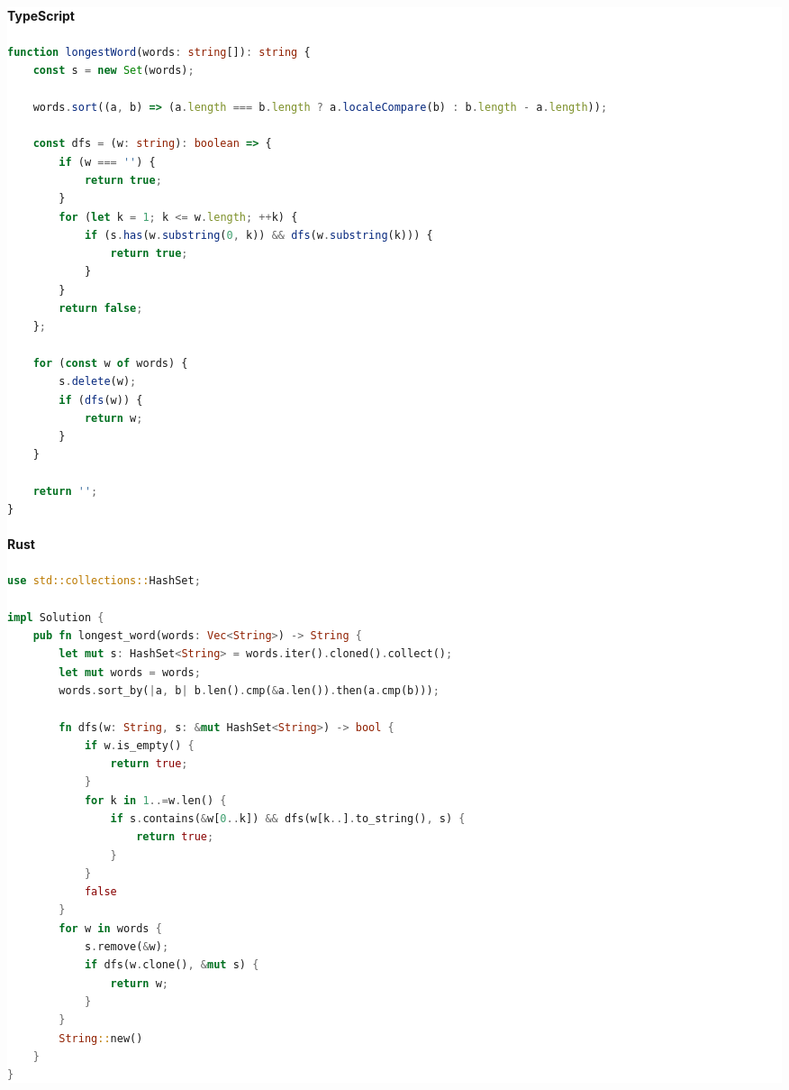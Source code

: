 
#### TypeScript

```ts
function longestWord(words: string[]): string {
    const s = new Set(words);

    words.sort((a, b) => (a.length === b.length ? a.localeCompare(b) : b.length - a.length));

    const dfs = (w: string): boolean => {
        if (w === '') {
            return true;
        }
        for (let k = 1; k <= w.length; ++k) {
            if (s.has(w.substring(0, k)) && dfs(w.substring(k))) {
                return true;
            }
        }
        return false;
    };

    for (const w of words) {
        s.delete(w);
        if (dfs(w)) {
            return w;
        }
    }

    return '';
}
```

#### Rust

```rust
use std::collections::HashSet;

impl Solution {
    pub fn longest_word(words: Vec<String>) -> String {
        let mut s: HashSet<String> = words.iter().cloned().collect();
        let mut words = words;
        words.sort_by(|a, b| b.len().cmp(&a.len()).then(a.cmp(b)));

        fn dfs(w: String, s: &mut HashSet<String>) -> bool {
            if w.is_empty() {
                return true;
            }
            for k in 1..=w.len() {
                if s.contains(&w[0..k]) && dfs(w[k..].to_string(), s) {
                    return true;
                }
            }
            false
        }
        for w in words {
            s.remove(&w);
            if dfs(w.clone(), &mut s) {
                return w;
            }
        }
        String::new()
    }
}
```
